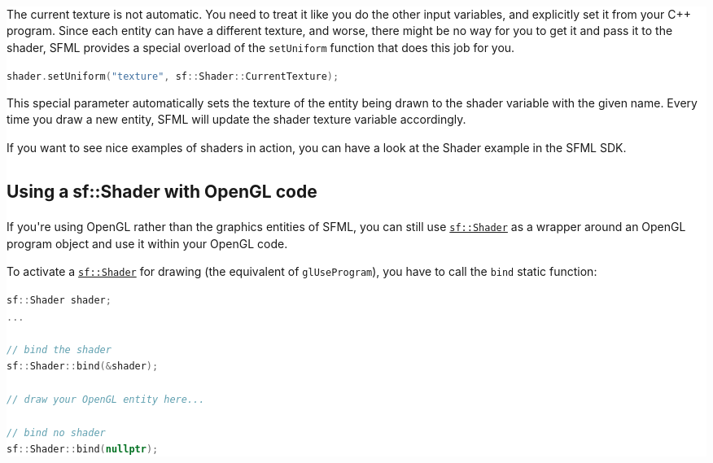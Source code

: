 The current texture is not automatic.
You need to treat it like you do the other input variables, and explicitly set it from your C++ program.
Since each entity can have a different texture, and worse, there might be no way for you to get it and pass it to the shader, SFML provides a special overload of the `setUniform` function that does this job for you.

```cpp
shader.setUniform("texture", sf::Shader::CurrentTexture);
```

This special parameter automatically sets the texture of the entity being drawn to the shader variable with the given name.
Every time you draw a new entity, SFML will update the shader texture variable accordingly.

If you want to see nice examples of shaders in action, you can have a look at the Shader example in the SFML SDK.

## Using a sf::Shader with OpenGL code

If you're using OpenGL rather than the graphics entities of SFML, you can still use [`sf::Shader`](https://www.sfml-dev.org/documentation/3.0.0/classsf_1_1Shader.php "sf::Shader documentation") as a wrapper around an OpenGL program object and use it within your OpenGL code.

To activate a [`sf::Shader`](https://www.sfml-dev.org/documentation/3.0.0/classsf_1_1Shader.php "sf::Shader documentation") for drawing (the equivalent of `glUseProgram`), you have to call the `bind` static function:

```cpp
sf::Shader shader;
...

// bind the shader
sf::Shader::bind(&shader);

// draw your OpenGL entity here...

// bind no shader
sf::Shader::bind(nullptr);
```
